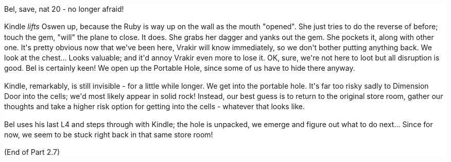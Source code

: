 Bel, save, nat 20 - no longer afraid!

Kindle *lifts* Oswen up, because the Ruby is way up on the wall as the mouth "opened". She just tries to do the reverse of before; touch the gem, "will" the plane to close. It does. She grabs her dagger and yanks out the gem. She pockets it, along with other one. It's pretty obvious now that we've been here, Vrakir will know immediately, so we don't bother putting anything back. We look at the chest... Looks valuable; and it'd annoy Vrakir even more to lose it. OK, sure, we're not here to loot but all disruption is good. Bel is certainly keen! We open up the Portable Hole, since some of us have to hide there anyway.

Kindle, remarkably, is still invisible - for a little while longer. We get into the portable hole. It's far too risky sadly to Dimension Door into the cells; we'd most likely appear in solid rock! Instead, our best guess is to return to the original store room, gather our thoughts and take a higher risk option for getting into the cells - whatever that looks like.

Bel uses his last L4 and steps through with Kindle; the hole is unpacked, we emerge and figure out what to do next... Since for now, we seem to be stuck right back in that same store room!

(End of Part 2.7)
